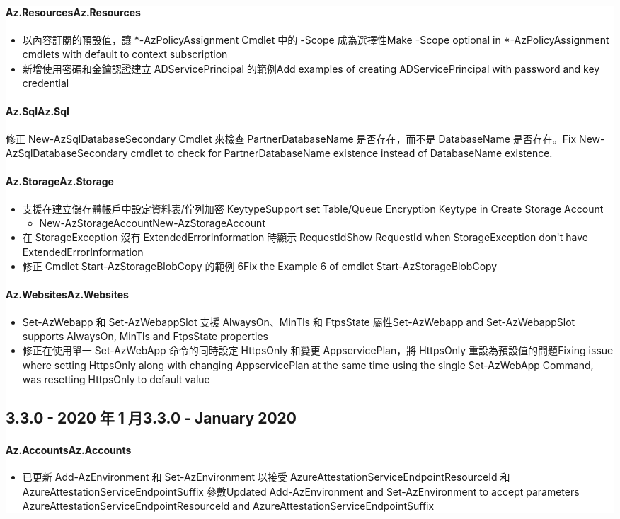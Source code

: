 #### <a name="azresources"></a><span data-ttu-id="ca0ab-153">Az.Resources</span><span class="sxs-lookup"><span data-stu-id="ca0ab-153">Az.Resources</span></span>
* <span data-ttu-id="ca0ab-154">以內容訂閱的預設值，讓 \*-AzPolicyAssignment Cmdlet 中的 -Scope 成為選擇性</span><span class="sxs-lookup"><span data-stu-id="ca0ab-154">Make -Scope optional in \*-AzPolicyAssignment cmdlets with default to context subscription</span></span>
* <span data-ttu-id="ca0ab-155">新增使用密碼和金鑰認證建立 ADServicePrincipal 的範例</span><span class="sxs-lookup"><span data-stu-id="ca0ab-155">Add examples of creating ADServicePrincipal with password and key credential</span></span>

#### <a name="azsql"></a><span data-ttu-id="ca0ab-156">Az.Sql</span><span class="sxs-lookup"><span data-stu-id="ca0ab-156">Az.Sql</span></span>
<span data-ttu-id="ca0ab-157">修正 New-AzSqlDatabaseSecondary Cmdlet 來檢查 PartnerDatabaseName 是否存在，而不是 DatabaseName 是否存在。</span><span class="sxs-lookup"><span data-stu-id="ca0ab-157">Fix New-AzSqlDatabaseSecondary cmdlet to check for PartnerDatabaseName existence instead of DatabaseName existence.</span></span>

#### <a name="azstorage"></a><span data-ttu-id="ca0ab-158">Az.Storage</span><span class="sxs-lookup"><span data-stu-id="ca0ab-158">Az.Storage</span></span>
* <span data-ttu-id="ca0ab-159">支援在建立儲存體帳戶中設定資料表/佇列加密 Keytype</span><span class="sxs-lookup"><span data-stu-id="ca0ab-159">Support set Table/Queue Encryption Keytype in Create Storage Account</span></span>
    - <span data-ttu-id="ca0ab-160">New-AzStorageAccount</span><span class="sxs-lookup"><span data-stu-id="ca0ab-160">New-AzStorageAccount</span></span>
* <span data-ttu-id="ca0ab-161">在 StorageException 沒有 ExtendedErrorInformation 時顯示 RequestId</span><span class="sxs-lookup"><span data-stu-id="ca0ab-161">Show RequestId when StorageException don't have ExtendedErrorInformation</span></span>
* <span data-ttu-id="ca0ab-162">修正 Cmdlet Start-AzStorageBlobCopy 的範例 6</span><span class="sxs-lookup"><span data-stu-id="ca0ab-162">Fix the Example 6 of cmdlet Start-AzStorageBlobCopy</span></span>

#### <a name="azwebsites"></a><span data-ttu-id="ca0ab-163">Az.Websites</span><span class="sxs-lookup"><span data-stu-id="ca0ab-163">Az.Websites</span></span>
* <span data-ttu-id="ca0ab-164">Set-AzWebapp 和 Set-AzWebappSlot 支援 AlwaysOn、MinTls 和 FtpsState 屬性</span><span class="sxs-lookup"><span data-stu-id="ca0ab-164">Set-AzWebapp and Set-AzWebappSlot supports AlwaysOn, MinTls and FtpsState properties</span></span>
* <span data-ttu-id="ca0ab-165">修正在使用單一 Set-AzWebApp 命令的同時設定 HttpsOnly 和變更 AppservicePlan，將 HttpsOnly 重設為預設值的問題</span><span class="sxs-lookup"><span data-stu-id="ca0ab-165">Fixing issue where setting HttpsOnly along with changing AppservicePlan at the same time using the single Set-AzWebApp Command, was resetting HttpsOnly to default value</span></span>

## <a name="330---january-2020"></a><span data-ttu-id="ca0ab-166">3.3.0 - 2020 年 1 月</span><span class="sxs-lookup"><span data-stu-id="ca0ab-166">3.3.0 - January 2020</span></span>
#### <a name="azaccounts"></a><span data-ttu-id="ca0ab-167">Az.Accounts</span><span class="sxs-lookup"><span data-stu-id="ca0ab-167">Az.Accounts</span></span>
* <span data-ttu-id="ca0ab-168">已更新 Add-AzEnvironment 和 Set-AzEnvironment 以接受 AzureAttestationServiceEndpointResourceId 和 AzureAttestationServiceEndpointSuffix 參數</span><span class="sxs-lookup"><span data-stu-id="ca0ab-168">Updated Add-AzEnvironment and Set-AzEnvironment to accept parameters AzureAttestationServiceEndpointResourceId and AzureAttestationServiceEndpointSuffix</span></span>
